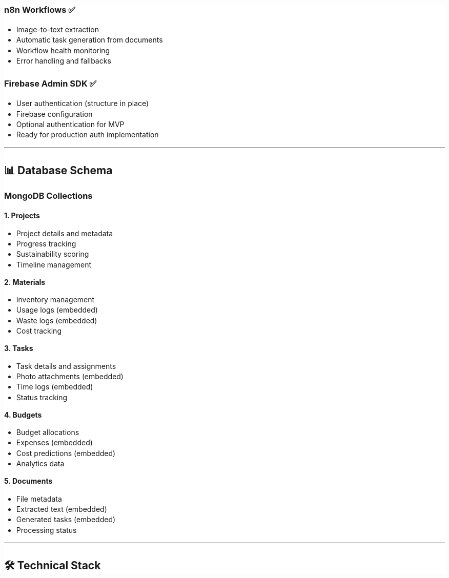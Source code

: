 ### n8n Workflows ✅
- Image-to-text extraction
- Automatic task generation from documents
- Workflow health monitoring
- Error handling and fallbacks

### Firebase Admin SDK ✅
- User authentication (structure in place)
- Firebase configuration
- Optional authentication for MVP
- Ready for production auth implementation

---

## 📊 Database Schema

### MongoDB Collections

**1. Projects**
- Project details and metadata
- Progress tracking
- Sustainability scoring
- Timeline management

**2. Materials**
- Inventory management
- Usage logs (embedded)
- Waste logs (embedded)
- Cost tracking

**3. Tasks**
- Task details and assignments
- Photo attachments (embedded)
- Time logs (embedded)
- Status tracking

**4. Budgets**
- Budget allocations
- Expenses (embedded)
- Cost predictions (embedded)
- Analytics data

**5. Documents**
- File metadata
- Extracted text (embedded)
- Generated tasks (embedded)
- Processing status

---

## 🛠️ Technical Stack
